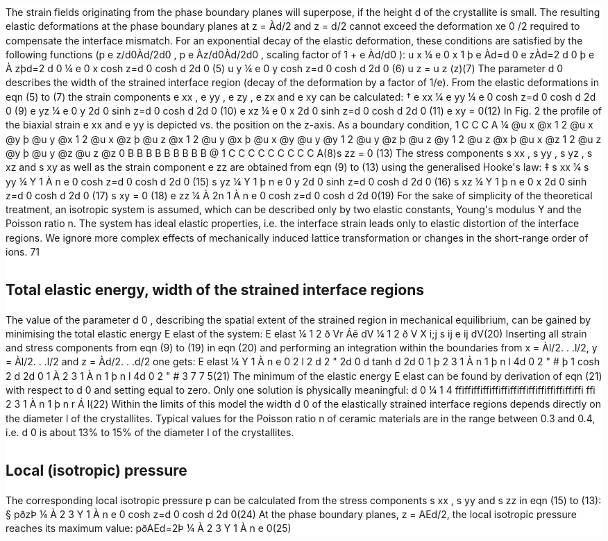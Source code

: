The strain fields originating from the phase boundary planes will superpose, if the height d of the crystallite is small. The resulting elastic deformations at the phase boundary planes at z = Àd/2 and z = d/2 cannot exceed the deformation xe 0 /2 required to compensate the interface mismatch. For an exponential decay of the elastic deformation, these conditions are satisfied by the following functions (p e z/d0Àd/2d0 , p e Àz/d0Àd/2d0 , scaling factor of 1 + e Àd/d0 ):
u x ¼ e 0 x 1 þ e Àd=d 0 e zÀd=2 d 0 þ e À zþd=2 d 0 ¼ e 0 x cosh z=d 0 cosh d 2d 0 (5) u y ¼ e 0 y cosh z=d 0 cosh d 2d 0 (6) u z = u z (z)(7)
The parameter d 0 describes the width of the strained interface region (decay of the deformation by a factor of 1/e). From the elastic deformations in eqn (5) to (7) the strain components e xx , e yy , e zy , e zx and e xy can be calculated: †
e xx ¼ e yy ¼ e 0 cosh z=d 0 cosh d 2d 0 (9) e yz ¼ e 0 y 2d 0 sinh z=d 0 cosh d 2d 0 (10) e xz ¼ e 0 x 2d 0 sinh z=d 0 cosh d 2d 0 (11) e xy = 0(12)
In Fig. 2 the profile of the biaxial strain e xx and e yy is depicted vs. the position on the z-axis. As a boundary condition, 
1 C C C A ¼ @u x @x 1 2 @u x @y þ @u y @x 1 2 @u x @z þ @u z @x 1 2
@u y @x þ @u x @y @u y @y 1 2 @u y @z þ @u z @y 
1 2 @u z @x þ @u x @z 1 2 @u z @y þ @u y @z @u z @z 0 B B B B B B B B B @ 1 C C C C C C C C C A(8)s zz = 0 (13)
The stress components s xx , s yy , s yz , s xz and s xy as well as the strain component e zz are obtained from eqn (9) to (13) using the generalised Hooke's law: ‡
s xx ¼ s yy ¼ Y 1 À n e 0 cosh z=d 0 cosh d 2d 0 (15) s yz ¼ Y 1 þ n e 0 y 2d 0 sinh z=d 0 cosh d 2d 0 (16) s xz ¼ Y 1 þ n e 0 x 2d 0 sinh z=d 0 cosh d 2d 0 (17) s xy = 0 (18) e zz ¼ À 2n 1 À n e 0 cosh z=d 0 cosh d 2d 0(19)
For the sake of simplicity of the theoretical treatment, an isotropic system is assumed, which can be described only by two elastic constants, Young's modulus Y and the Poisson ratio n. The system has ideal elastic properties, i.e. the interface strain leads only to elastic distortion of the interface regions. We ignore more complex effects of mechanically induced lattice transformation or changes in the short-range order of ions. 71 


## Total elastic energy, width of the strained interface regions

The value of the parameter d 0 , describing the spatial extent of the strained region in mechanical equilibrium, can be gained by minimising the total elastic energy E elast of the system:
E elast ¼ 1 2 ð Vr Áẽ dV ¼ 1 2 ð V X i;j s ij e ij dV(20)
Inserting all strain and stress components from eqn (9) to (19) in eqn (20) and performing an integration within the boundaries from x = Àl/2. . .l/2, y = Àl/2. . .l/2 and z = Àd/2. . .d/2 one gets:
E elast ¼ Y 1 À n e 0 2 l 2 d 2 " 2d 0 d tanh d 2d 0 1 þ 2 3 1 À n 1 þ n l 4d 0 2 " # þ 1 cosh 2 d 2d 0 1 À 2 3 1 À n 1 þ n l 4d 0 2 " # 3 7 7 5(21)
The minimum of the elastic energy E elast can be found by derivation of eqn (21) with respect to d 0 and setting equal to zero. Only one solution is physically meaningful:
d 0 ¼ 1 4 ffiffiffiffiffiffiffiffiffiffiffiffiffiffi ffi 2 3 1 À n 1 þ n r Á l(22)
Within the limits of this model the width d 0 of the elastically strained interface regions depends directly on the diameter l of the crystallites. Typical values for the Poisson ratio n of ceramic materials are in the range between 0.3 and 0.4, i.e. d 0 is about 13% to 15% of the diameter l of the crystallites.


## Local (isotropic) pressure

The corresponding local isotropic pressure p can be calculated from the stress components s xx , s yy and s zz in eqn (15) to (13): §
pðzÞ ¼ À 2 3 Y 1 À n e 0 cosh z=d 0 cosh d 2d 0(24)
At the phase boundary planes, z = AEd/2, the local isotropic pressure reaches its maximum value:
pðAEd=2Þ ¼ À 2 3 Y 1 À n e 0(25)
